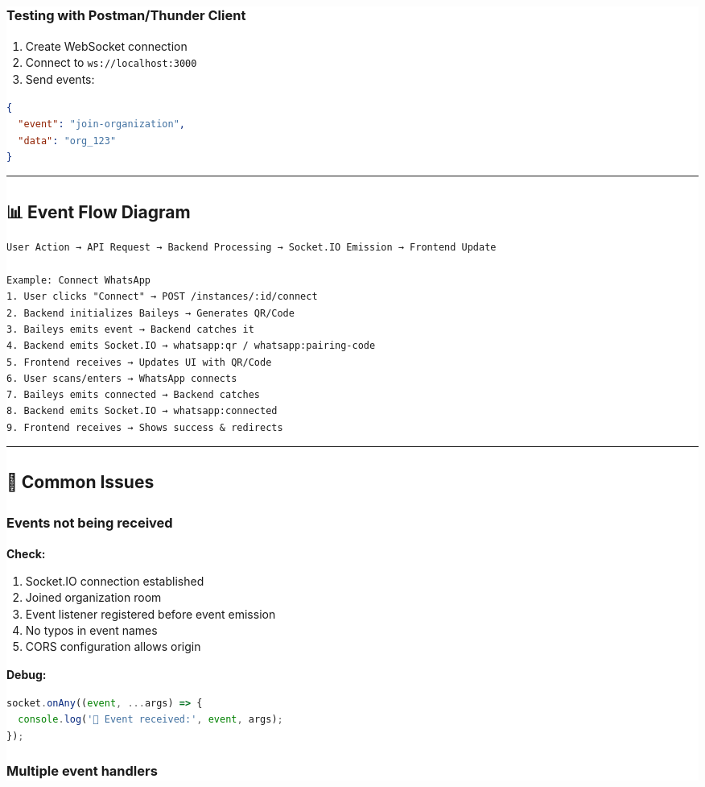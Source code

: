 ### Testing with Postman/Thunder Client

1. Create WebSocket connection
2. Connect to `ws://localhost:3000`
3. Send events:
```json
{
  "event": "join-organization",
  "data": "org_123"
}
```

---

## 📊 Event Flow Diagram

```
User Action → API Request → Backend Processing → Socket.IO Emission → Frontend Update

Example: Connect WhatsApp
1. User clicks "Connect" → POST /instances/:id/connect
2. Backend initializes Baileys → Generates QR/Code
3. Baileys emits event → Backend catches it
4. Backend emits Socket.IO → whatsapp:qr / whatsapp:pairing-code
5. Frontend receives → Updates UI with QR/Code
6. User scans/enters → WhatsApp connects
7. Baileys emits connected → Backend catches
8. Backend emits Socket.IO → whatsapp:connected
9. Frontend receives → Shows success & redirects
```

---

## 🐛 Common Issues

### Events not being received

**Check:**
1. Socket.IO connection established
2. Joined organization room
3. Event listener registered before event emission
4. No typos in event names
5. CORS configuration allows origin

**Debug:**
```javascript
socket.onAny((event, ...args) => {
  console.log('📡 Event received:', event, args);
});
```

### Multiple event handlers
